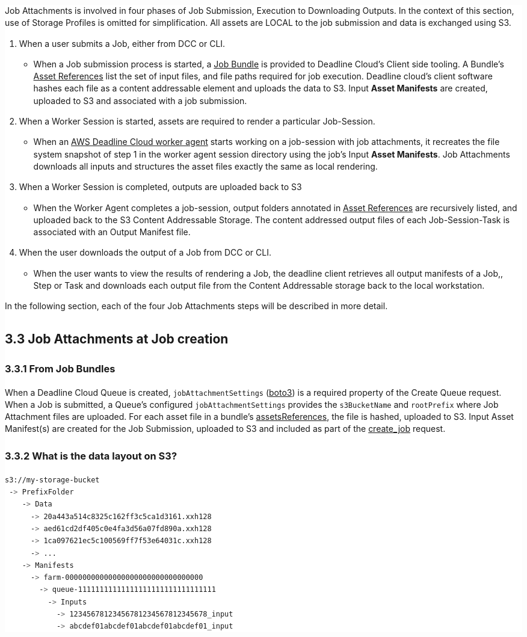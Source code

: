 Job Attachments is involved in four phases of Job Submission, Execution to Downloading Outputs. In the context of this section, use of Storage Profiles is omitted for simplification. All assets are LOCAL to the job submission and data is exchanged using S3.

1. When a user submits a Job, either from DCC or CLI. 

   * When a Job submission process is started, a [Job Bundle](http://job_bundles/) is provided to Deadline Cloud’s Client side tooling. A Bundle’s [Asset References](https://github.com/aws-deadline/deadline-cloud-samples/tree/mainline/job_bundles#elements---asset-references) list the set of input files, and file paths required for job execution. Deadline cloud’s client software hashes each file as a content addressable element and uploads the data to S3. Input **Asset Manifests** are created, uploaded to S3 and associated with a job submission.

2. When a Worker Session is started, assets are required to render a particular Job-Session.

   * When an [AWS Deadline Cloud worker agent](https://github.com/aws-deadline/deadline-cloud-worker-agent/blob/release/docs/) starts working on a job-session with job attachments, it recreates the file system snapshot of step 1 in the worker agent session directory using the job’s Input **Asset Manifests**. Job Attachments downloads all inputs and structures the asset files exactly the same as local rendering.

3. When a Worker Session is completed, outputs are uploaded back to S3

   * When the Worker Agent completes a job-session, output folders annotated in [Asset References](https://github.com/aws-deadline/deadline-cloud-samples/tree/mainline/job_bundles#elements---asset-references) are recursively listed, and uploaded back to the S3 Content Addressable Storage. The content addressed output files of each Job-Session-Task is associated with an Output Manifest file. 

4. When the user downloads the output of a Job from DCC or CLI.

   * When the user wants to view the results of rendering a Job, the deadline client retrieves all output manifests of a Job,, Step or Task and downloads each output file from the Content Addressable storage back to the local workstation. 

In the following section, each of the four Job Attachments steps will be described in more detail.

## 3.3 Job Attachments at  Job creation

### 3.3.1 From Job Bundles

When a Deadline Cloud Queue is created, `jobAttachmentSettings` ([boto3](https://boto3.amazonaws.com/v1/documentation/api/latest/reference/services/deadline/client/create_queue.html)) is a required property of the Create Queue request. When a Job is submitted, a Queue’s configured `jobAttachmentSettings` provides the `s3BucketName` and `rootPrefix` where Job Attachment files are uploaded. For each asset file in a bundle’s [assetsReferences](https://github.com/aws-deadline/deadline-cloud-samples/blob/mainline/job_bundles/README.md#elements---asset-references),  the file is hashed, uploaded to S3. Input Asset Manifest(s) are created for the Job Submission, uploaded to S3 and included as part of the [create_job](https://boto3.amazonaws.com/v1/documentation/api/latest/reference/services/deadline/client/create_job.html) request.


### 3.3.2 What is the data layout on S3?

```bash
s3://my-storage-bucket
 -> PrefixFolder
    -> Data
      -> 20a443a514c8325c162ff3c5ca1d3161.xxh128
      -> aed61cd2df405c0e4fa3d56a07fd890a.xxh128
      -> 1ca097621ec5c100569ff7f53e64031c.xxh128
      -> ...
    -> Manifests
      -> farm-00000000000000000000000000000000
        -> queue-11111111111111111111111111111111
          -> Inputs
            -> 12345678123456781234567812345678_input
            -> abcdef01abcdef01abcdef01abcdef01_input
```
